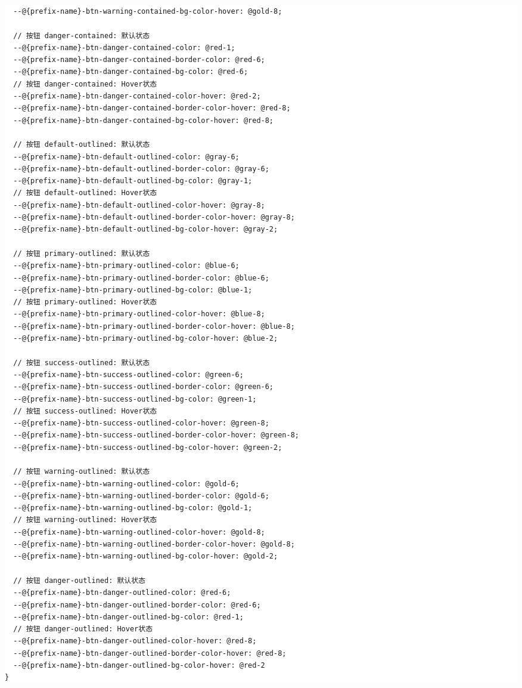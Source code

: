 ```less
  --@{prefix-name}-btn-warning-contained-bg-color-hover: @gold-8;

  // 按钮 danger-contained: 默认状态
  --@{prefix-name}-btn-danger-contained-color: @red-1;
  --@{prefix-name}-btn-danger-contained-border-color: @red-6;
  --@{prefix-name}-btn-danger-contained-bg-color: @red-6;
  // 按钮 danger-contained: Hover状态
  --@{prefix-name}-btn-danger-contained-color-hover: @red-2;
  --@{prefix-name}-btn-danger-contained-border-color-hover: @red-8;
  --@{prefix-name}-btn-danger-contained-bg-color-hover: @red-8;

  // 按钮 default-outlined: 默认状态
  --@{prefix-name}-btn-default-outlined-color: @gray-6;
  --@{prefix-name}-btn-default-outlined-border-color: @gray-6;
  --@{prefix-name}-btn-default-outlined-bg-color: @gray-1;
  // 按钮 default-outlined: Hover状态
  --@{prefix-name}-btn-default-outlined-color-hover: @gray-8;
  --@{prefix-name}-btn-default-outlined-border-color-hover: @gray-8;
  --@{prefix-name}-btn-default-outlined-bg-color-hover: @gray-2;

  // 按钮 primary-outlined: 默认状态
  --@{prefix-name}-btn-primary-outlined-color: @blue-6;
  --@{prefix-name}-btn-primary-outlined-border-color: @blue-6;
  --@{prefix-name}-btn-primary-outlined-bg-color: @blue-1;
  // 按钮 primary-outlined: Hover状态
  --@{prefix-name}-btn-primary-outlined-color-hover: @blue-8;
  --@{prefix-name}-btn-primary-outlined-border-color-hover: @blue-8;
  --@{prefix-name}-btn-primary-outlined-bg-color-hover: @blue-2;

  // 按钮 success-outlined: 默认状态
  --@{prefix-name}-btn-success-outlined-color: @green-6;
  --@{prefix-name}-btn-success-outlined-border-color: @green-6;
  --@{prefix-name}-btn-success-outlined-bg-color: @green-1;
  // 按钮 success-outlined: Hover状态
  --@{prefix-name}-btn-success-outlined-color-hover: @green-8;
  --@{prefix-name}-btn-success-outlined-border-color-hover: @green-8;
  --@{prefix-name}-btn-success-outlined-bg-color-hover: @green-2;

  // 按钮 warning-outlined: 默认状态
  --@{prefix-name}-btn-warning-outlined-color: @gold-6;
  --@{prefix-name}-btn-warning-outlined-border-color: @gold-6;
  --@{prefix-name}-btn-warning-outlined-bg-color: @gold-1;
  // 按钮 warning-outlined: Hover状态
  --@{prefix-name}-btn-warning-outlined-color-hover: @gold-8;
  --@{prefix-name}-btn-warning-outlined-border-color-hover: @gold-8;
  --@{prefix-name}-btn-warning-outlined-bg-color-hover: @gold-2;

  // 按钮 danger-outlined: 默认状态
  --@{prefix-name}-btn-danger-outlined-color: @red-6;
  --@{prefix-name}-btn-danger-outlined-border-color: @red-6;
  --@{prefix-name}-btn-danger-outlined-bg-color: @red-1;
  // 按钮 danger-outlined: Hover状态
  --@{prefix-name}-btn-danger-outlined-color-hover: @red-8;
  --@{prefix-name}-btn-danger-outlined-border-color-hover: @red-8;
  --@{prefix-name}-btn-danger-outlined-bg-color-hover: @red-2
}
```
